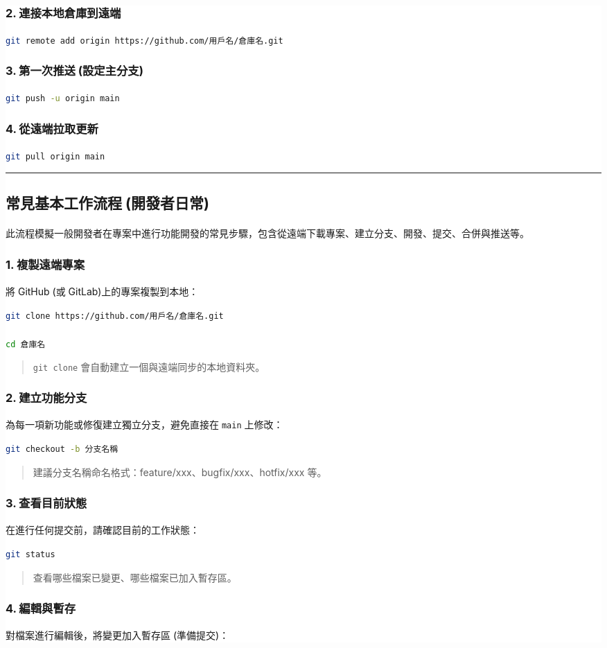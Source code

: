 ### 2. 連接本地倉庫到遠端

```bash
git remote add origin https://github.com/用戶名/倉庫名.git
```

### 3. 第一次推送 (設定主分支)

```bash
git push -u origin main
```

### 4. 從遠端拉取更新

```bash
git pull origin main
```

---

## 常見基本工作流程 (開發者日常)
此流程模擬一般開發者在專案中進行功能開發的常見步驟，包含從遠端下載專案、建立分支、開發、提交、合併與推送等。

### 1. 複製遠端專案
將 GitHub (或 GitLab)上的專案複製到本地：

```bash
git clone https://github.com/用戶名/倉庫名.git

cd 倉庫名
```

> `git clone` 會自動建立一個與遠端同步的本地資料夾。

### 2. 建立功能分支
為每一項新功能或修復建立獨立分支，避免直接在 `main` 上修改：

```bash
git checkout -b 分支名稱
```

> 建議分支名稱命名格式：feature/xxx、bugfix/xxx、hotfix/xxx 等。

### 3. 查看目前狀態
在進行任何提交前，請確認目前的工作狀態：

```bash
git status
```

> 查看哪些檔案已變更、哪些檔案已加入暫存區。

### 4. 編輯與暫存
對檔案進行編輯後，將變更加入暫存區 (準備提交)：
